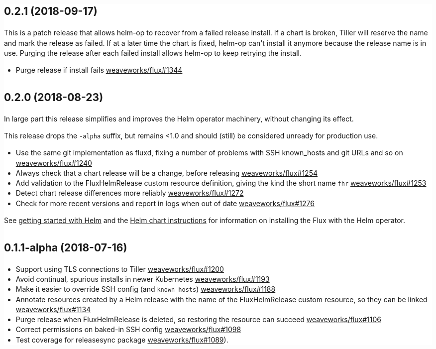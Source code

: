 ## 0.2.1 (2018-09-17)

This is a patch release that allows helm-op to recover from a failed release install.
If a chart is broken, Tiller will reserve the name and mark the release as failed. 
If at a later time the chart is fixed, helm-op can't install it anymore because the release name is in use. 
Purging the release after each failed install allows helm-op to keep retrying the install.

- Purge release if install fails
  [weaveworks/flux#1344](https://github.com/weaveworks/flux/pull/1344)

## 0.2.0 (2018-08-23)

In large part this release simplifies and improves the Helm operator
machinery, without changing its effect.

This release drops the `-alpha` suffix, but remains <1.0 and should
(still) be considered unready for production use.

- Use the same git implementation as fluxd, fixing a number of
  problems with SSH known_hosts and git URLs and so on
  [weaveworks/flux#1240](https://github.com/weaveworks/flux/pull/1240)
- Always check that a chart release will be a change, before releasing
  [weaveworks/flux#1254](https://github.com/weaveworks/flux/pull/1254)
- Add validation to the FluxHelmRelease custom resource definition,
  giving the kind the short name `fhr`
  [weaveworks/flux#1253](https://github.com/weaveworks/flux/pull/1253)
- Detect chart release differences more reliably
  [weaveworks/flux#1272](https://github.com/weaveworks/flux/pull/1272)
- Check for more recent versions and report in logs when out of date
  [weaveworks/flux#1276](https://github.com/weaveworks/flux/pull/1276)

See [getting started with
Helm](https://github.com/weaveworks/flux/blob/master/site/helm/get-started.md)
and the [Helm chart
instructions](https://github.com/weaveworks/flux/blob/master/chart/flux/README.md)
for information on installing the Flux with the Helm operator.

## 0.1.1-alpha (2018-07-16)

- Support using TLS connections to Tiller
  [weaveworks/flux#1200](https://github.com/weaveworks/flux/pull/1200)
- Avoid continual, spurious installs in newer Kubernetes
  [weaveworks/flux#1193](https://github.com/weaveworks/flux/pull/1193)
- Make it easier to override SSH config (and `known_hosts`)
  [weaveworks/flux#1188](https://github.com/weaveworks/flux/pull/1188)
- Annotate resources created by a Helm release with the name of the
  FluxHelmRelease custom resource, so they can be linked
  [weaveworks/flux#1134](https://github.com/weaveworks/flux/pull/1134)
- Purge release when FluxHelmRelease is deleted, so restoring the
  resource can succeed
  [weaveworks/flux#1106](https://github.com/weaveworks/flux/pull/1106)
- Correct permissions on baked-in SSH config
  [weaveworks/flux#1098](https://github.com/weaveworks/flux/pull/1098)
- Test coverage for releasesync package
  [weaveworks/flux#1089](https://github.com/weaveworks/flux/pull/1089)).
